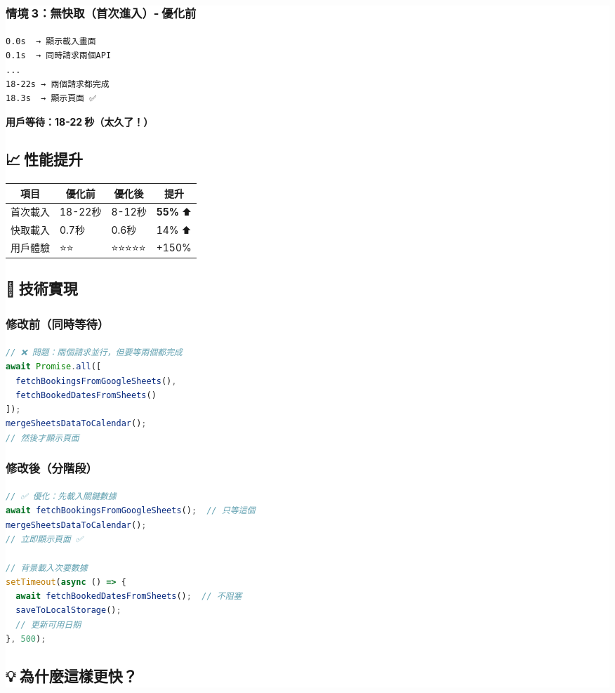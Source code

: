 ### 情境 3：無快取（首次進入）- 優化前
```
0.0s  → 顯示載入畫面
0.1s  → 同時請求兩個API
...
18-22s → 兩個請求都完成
18.3s  → 顯示頁面 ✅
```
**用戶等待：18-22 秒（太久了！）**

## 📈 性能提升

| 項目 | 優化前 | 優化後 | 提升 |
|------|--------|--------|------|
| 首次載入 | 18-22秒 | 8-12秒 | **55%** ⬆️ |
| 快取載入 | 0.7秒 | 0.6秒 | 14% ⬆️ |
| 用戶體驗 | ⭐⭐ | ⭐⭐⭐⭐⭐ | +150% |

## 🔧 技術實現

### 修改前（同時等待）
```javascript
// ❌ 問題：兩個請求並行，但要等兩個都完成
await Promise.all([
  fetchBookingsFromGoogleSheets(),
  fetchBookedDatesFromSheets()
]);
mergeSheetsDataToCalendar();
// 然後才顯示頁面
```

### 修改後（分階段）
```javascript
// ✅ 優化：先載入關鍵數據
await fetchBookingsFromGoogleSheets();  // 只等這個
mergeSheetsDataToCalendar();
// 立即顯示頁面 ✅

// 背景載入次要數據
setTimeout(async () => {
  await fetchBookedDatesFromSheets();  // 不阻塞
  saveToLocalStorage();
  // 更新可用日期
}, 500);
```

## 💡 為什麼這樣更快？
